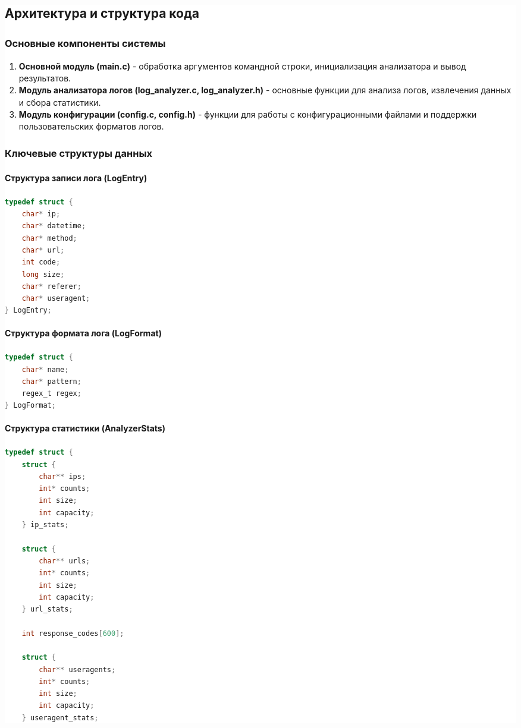 ## Архитектура и структура кода

### Основные компоненты системы

1. **Основной модуль (main.c)** - обработка аргументов командной строки, инициализация анализатора и вывод результатов.
2. **Модуль анализатора логов (log_analyzer.c, log_analyzer.h)** - основные функции для анализа логов, извлечения данных и сбора статистики.
3. **Модуль конфигурации (config.c, config.h)** - функции для работы с конфигурационными файлами и поддержки пользовательских форматов логов.

### Ключевые структуры данных

#### Структура записи лога (LogEntry)

```c
typedef struct {
    char* ip;
    char* datetime;
    char* method;
    char* url;
    int code;
    long size;
    char* referer;
    char* useragent;
} LogEntry;
```

#### Структура формата лога (LogFormat)

```c
typedef struct {
    char* name;
    char* pattern;
    regex_t regex;
} LogFormat;
```

#### Структура статистики (AnalyzerStats)

```c
typedef struct {
    struct {
        char** ips;
        int* counts;
        int size;
        int capacity;
    } ip_stats;

    struct {
        char** urls;
        int* counts;
        int size;
        int capacity;
    } url_stats;

    int response_codes[600];

    struct {
        char** useragents;
        int* counts;
        int size;
        int capacity;
    } useragent_stats;

```